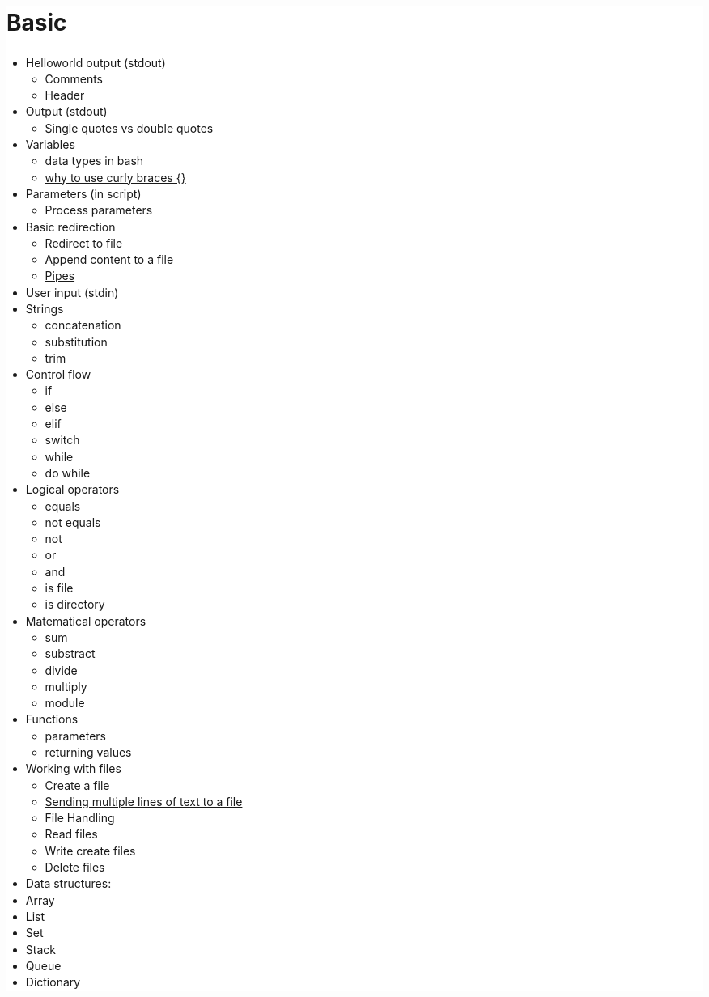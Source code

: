 # Basic
 - Helloworld output (stdout)
    - Comments
    - Header
 - Output (stdout)
    - Single quotes vs double quotes
 - Variables
    - data types in bash
    - [why to use curly braces {}](https://www.youtube.com/watch?v=FzBdcKkvUg8)
 - Parameters (in script)
    - Process parameters
 - Basic redirection
   - Redirect to file
   - Append content to a file
   - [Pipes](https://stackoverflow.com/questions/9834086/what-is-a-simple-explanation-for-how-pipes-work-in-bash)
 - User input (stdin)
 - Strings
    - concatenation
    - substitution
    - trim
 - Control flow
    - if
    - else
    - elif
    - switch
    - while
    - do while
 - Logical operators
    - equals
    - not equals
    - not
    - or
    - and
    - is file
    - is directory
  - Matematical operators
    - sum
    - substract
    - divide
    - multiply
    - module
  - Functions
    - parameters
    - returning values
  - Working with files
    - Create a file
    - [Sending multiple lines of text to a file](https://unix.stackexchange.com/questions/77277/how-to-append-multiple-lines-to-a-file)
    - File Handling
    - Read files
    - Write create files
    - Delete files
  - Data structures:
   - Array
   - List
   - Set
   - Stack
   - Queue
   - Dictionary
